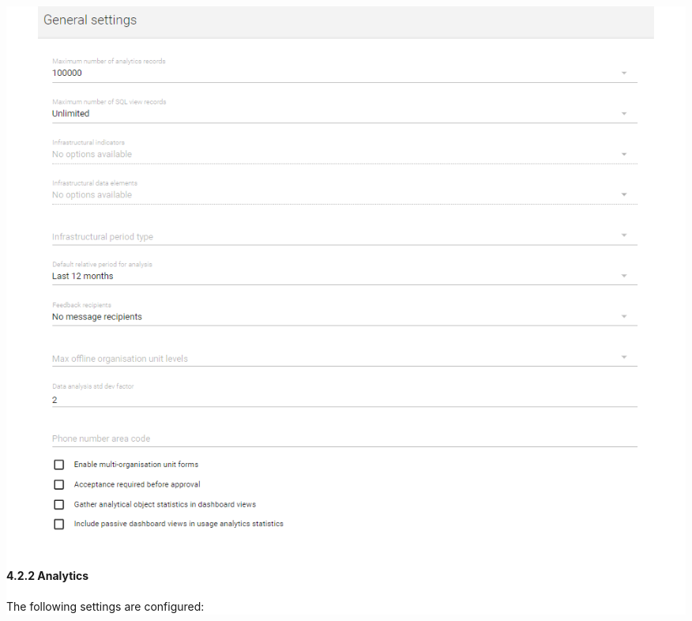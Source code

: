 <figure><img src="../.gitbook/assets/image (6).png" alt=""><figcaption></figcaption></figure>

#### 4.2.2 Analytics

The following settings are configured:
